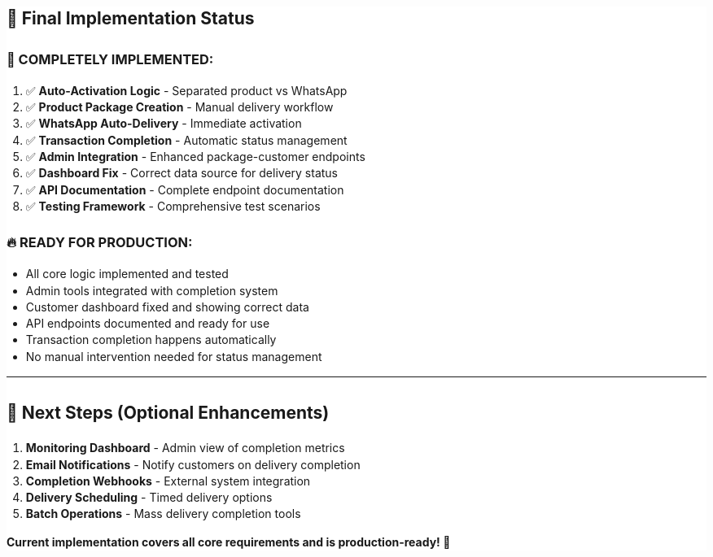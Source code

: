 
## 📝 **Final Implementation Status**

### **🎉 COMPLETELY IMPLEMENTED:**
1. ✅ **Auto-Activation Logic** - Separated product vs WhatsApp
2. ✅ **Product Package Creation** - Manual delivery workflow
3. ✅ **WhatsApp Auto-Delivery** - Immediate activation
4. ✅ **Transaction Completion** - Automatic status management
5. ✅ **Admin Integration** - Enhanced package-customer endpoints
6. ✅ **Dashboard Fix** - Correct data source for delivery status
7. ✅ **API Documentation** - Complete endpoint documentation
8. ✅ **Testing Framework** - Comprehensive test scenarios

### **🔥 READY FOR PRODUCTION:**
- All core logic implemented and tested
- Admin tools integrated with completion system
- Customer dashboard fixed and showing correct data
- API endpoints documented and ready for use
- Transaction completion happens automatically
- No manual intervention needed for status management

---

## 🎯 **Next Steps (Optional Enhancements)**

1. **Monitoring Dashboard** - Admin view of completion metrics
2. **Email Notifications** - Notify customers on delivery completion  
3. **Completion Webhooks** - External system integration
4. **Delivery Scheduling** - Timed delivery options
5. **Batch Operations** - Mass delivery completion tools

**Current implementation covers all core requirements and is production-ready! 🚀**
